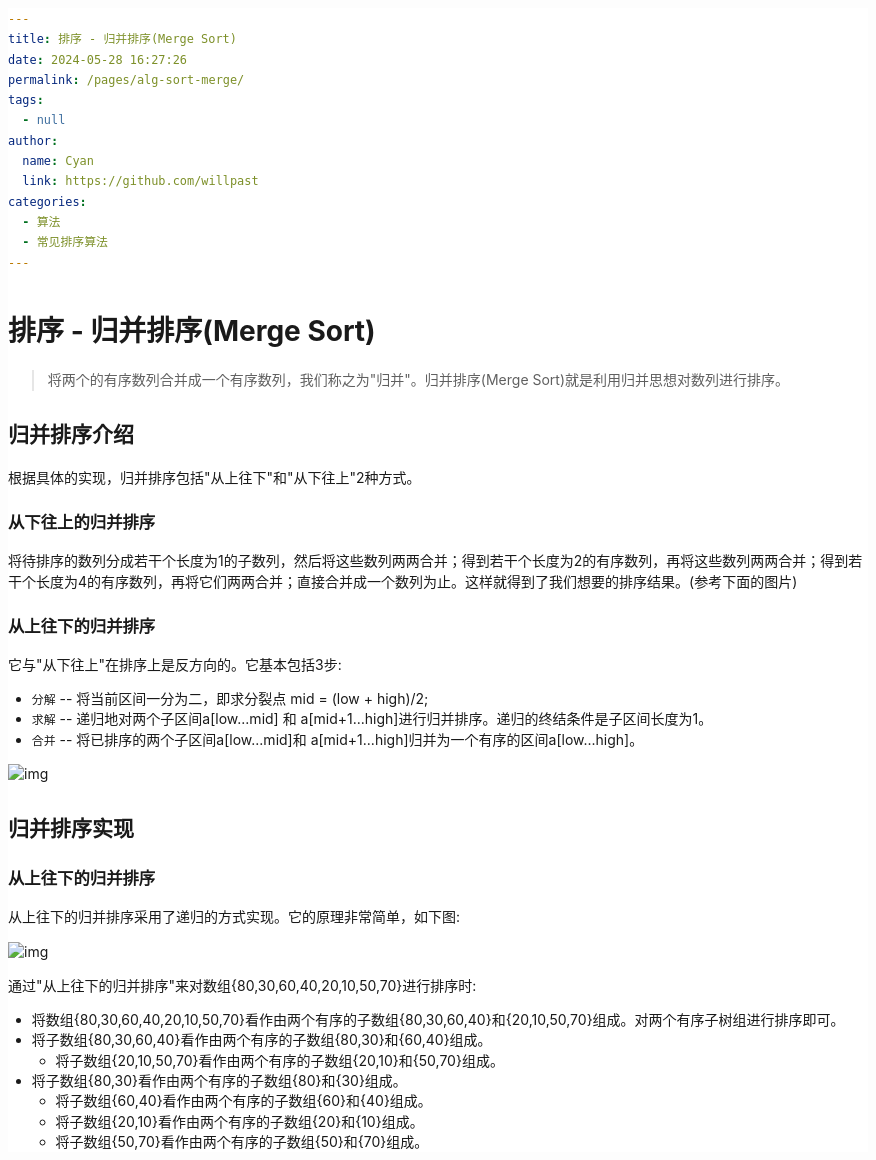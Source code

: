 ```yaml
---
title: 排序 - 归并排序(Merge Sort)
date: 2024-05-28 16:27:26
permalink: /pages/alg-sort-merge/
tags: 
  - null
author: 
  name: Cyan
  link: https://github.com/willpast
categories: 
  - 算法
  - 常见排序算法
---
```

# 排序 - 归并排序(Merge Sort)

> 将两个的有序数列合并成一个有序数列，我们称之为"归并"。归并排序(Merge Sort)就是利用归并思想对数列进行排序。

## 归并排序介绍

根据具体的实现，归并排序包括"从上往下"和"从下往上"2种方式。

### 从下往上的归并排序

将待排序的数列分成若干个长度为1的子数列，然后将这些数列两两合并；得到若干个长度为2的有序数列，再将这些数列两两合并；得到若干个长度为4的有序数列，再将它们两两合并；直接合并成一个数列为止。这样就得到了我们想要的排序结果。(参考下面的图片)

### 从上往下的归并排序

它与"从下往上"在排序上是反方向的。它基本包括3步:

  * `分解` \-- 将当前区间一分为二，即求分裂点 mid = (low + high)/2;
  * `求解` \-- 递归地对两个子区间a[low...mid] 和 a[mid+1...high]进行归并排序。递归的终结条件是子区间长度为1。
  * `合并` \-- 将已排序的两个子区间a[low...mid]和 a[mid+1...high]归并为一个有序的区间a[low...high]。

![img](https://cdn.jsdelivr.net/gh/willpast/image/blog/ka_java/alg-sort-merge-1.jpg)

## 归并排序实现

### 从上往下的归并排序

从上往下的归并排序采用了递归的方式实现。它的原理非常简单，如下图:

![img](https://cdn.jsdelivr.net/gh/willpast/image/blog/ka_java/alg-sort-merge-2.jpg)

通过"从上往下的归并排序"来对数组{80,30,60,40,20,10,50,70}进行排序时:

  * 将数组{80,30,60,40,20,10,50,70}看作由两个有序的子数组{80,30,60,40}和{20,10,50,70}组成。对两个有序子树组进行排序即可。
  * 将子数组{80,30,60,40}看作由两个有序的子数组{80,30}和{60,40}组成。 
    * 将子数组{20,10,50,70}看作由两个有序的子数组{20,10}和{50,70}组成。
  * 将子数组{80,30}看作由两个有序的子数组{80}和{30}组成。 
    * 将子数组{60,40}看作由两个有序的子数组{60}和{40}组成。
    * 将子数组{20,10}看作由两个有序的子数组{20}和{10}组成。
    * 将子数组{50,70}看作由两个有序的子数组{50}和{70}组成。
